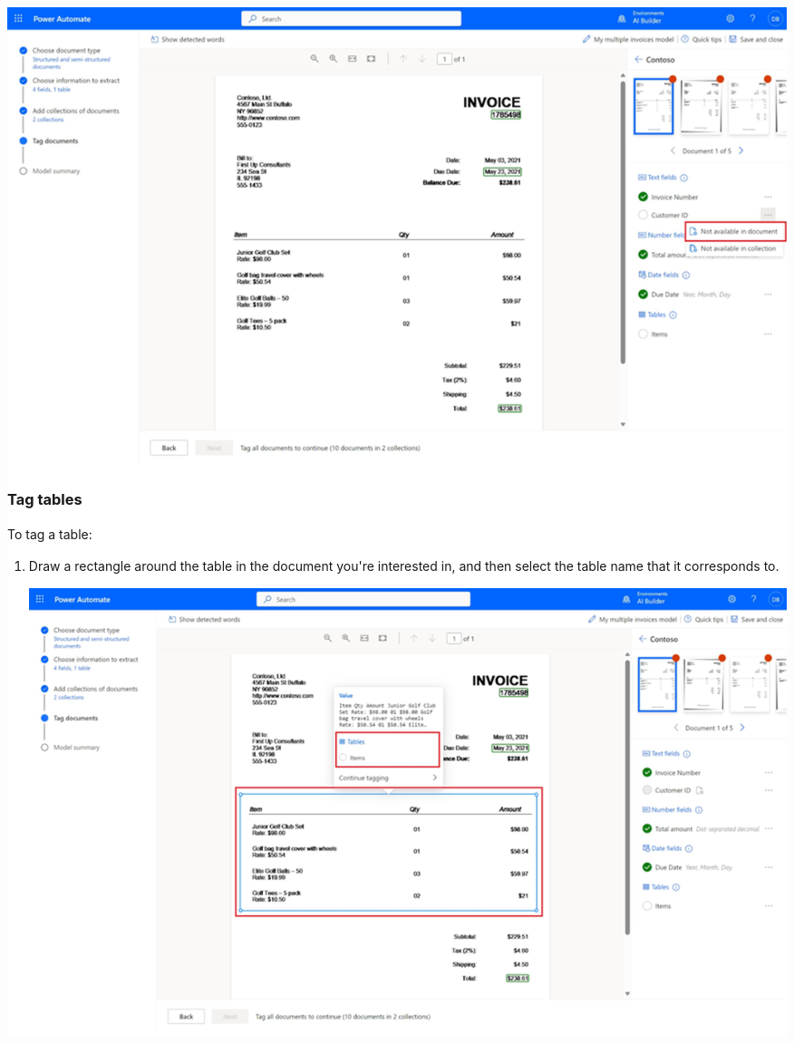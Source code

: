 ![Screenshot of the Power Automate Tag documents page selecting Not available in the document in the three dotted menu.](../media/customer-id-not-available-document.png)

### Tag tables

To tag a table: 

1.	Draw a rectangle around the table in the document you're interested in, and then select the table name that it corresponds to.

    ![Screenshot of the Power Automate "Tag documents" page drawing a rectangle around a table.](../media/draw-rectangle.png)

